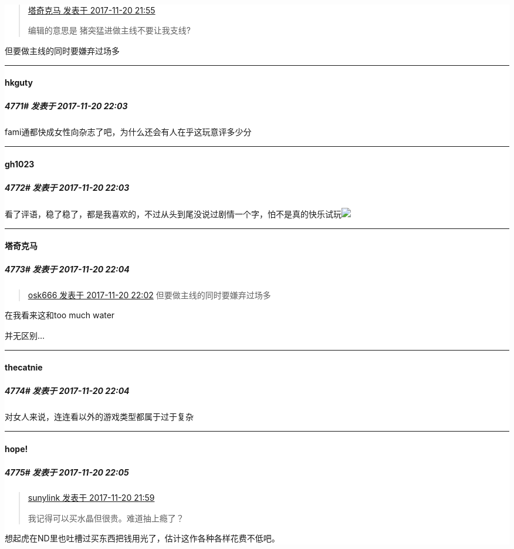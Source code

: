 
<blockquote><a href="httphttps://bbs.saraba1st.com/2b/forum.php?mod=redirect&amp;goto=findpost&amp;pid=37786027&amp;ptid=1368000" target="_blank">塔奇克马 发表于 2017-11-20 21:55</a>

编辑的意思是 猪突猛进做主线不要让我支线?</blockquote>
但要做主线的同时要嫌弃过场多


-----

####  hkguty  
##### 4771#       发表于 2017-11-20 22:03


fami通都快成女性向杂志了吧，为什么还会有人在乎这玩意评多少分


-----

####  gh1023  
##### 4772#       发表于 2017-11-20 22:03


看了评语，稳了稳了，都是我喜欢的，不过从头到尾没说过剧情一个字，怕不是真的快乐试玩<img src="https://static.saraba1st.com/image/smiley/face2017/048.png" referrerpolicy="no-referrer">


-----

####  塔奇克马  
##### 4773#       发表于 2017-11-20 22:04


<blockquote><a href="httphttps://bbs.saraba1st.com/2b/forum.php?mod=redirect&amp;goto=findpost&amp;pid=37786072&amp;ptid=1368000" target="_blank">osk666 发表于 2017-11-20 22:02</a>
但要做主线的同时要嫌弃过场多</blockquote>
在我看来这和too much water

并无区别...


-----

####  thecatnie  
##### 4774#       发表于 2017-11-20 22:04


对女人来说，连连看以外的游戏类型都属于过于复杂


-----

####  hope!  
##### 4775#       发表于 2017-11-20 22:05


<blockquote><a href="httphttps://bbs.saraba1st.com/2b/forum.php?mod=redirect&amp;goto=findpost&amp;pid=37786049&amp;ptid=1368000" target="_blank">sunylink 发表于 2017-11-20 21:59</a>

我记得可以买水晶但很贵。难道抽上瘾了？</blockquote>
想起虎在ND里也吐槽过买东西把钱用光了，估计这作各种各样花费不低吧。
